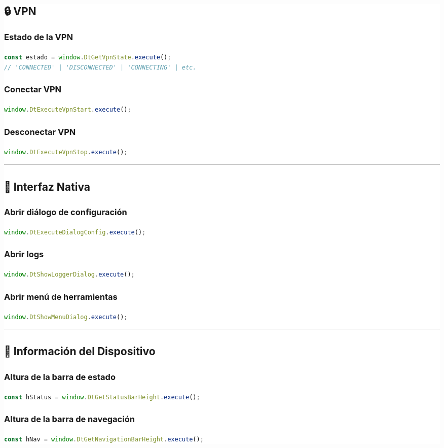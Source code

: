 
## 🔒 VPN

### Estado de la VPN
```js
const estado = window.DtGetVpnState.execute();
// 'CONNECTED' | 'DISCONNECTED' | 'CONNECTING' | etc.
```

### Conectar VPN
```js
window.DtExecuteVpnStart.execute();
```

### Desconectar VPN
```js
window.DtExecuteVpnStop.execute();
```

---

## 🧩 Interfaz Nativa

### Abrir diálogo de configuración
```js
window.DtExecuteDialogConfig.execute();
```

### Abrir logs
```js
window.DtShowLoggerDialog.execute();
```

### Abrir menú de herramientas
```js
window.DtShowMenuDialog.execute();
```

---

## 📱 Información del Dispositivo

### Altura de la barra de estado
```js
const hStatus = window.DtGetStatusBarHeight.execute();
```

### Altura de la barra de navegación
```js
const hNav = window.DtGetNavigationBarHeight.execute();
```
